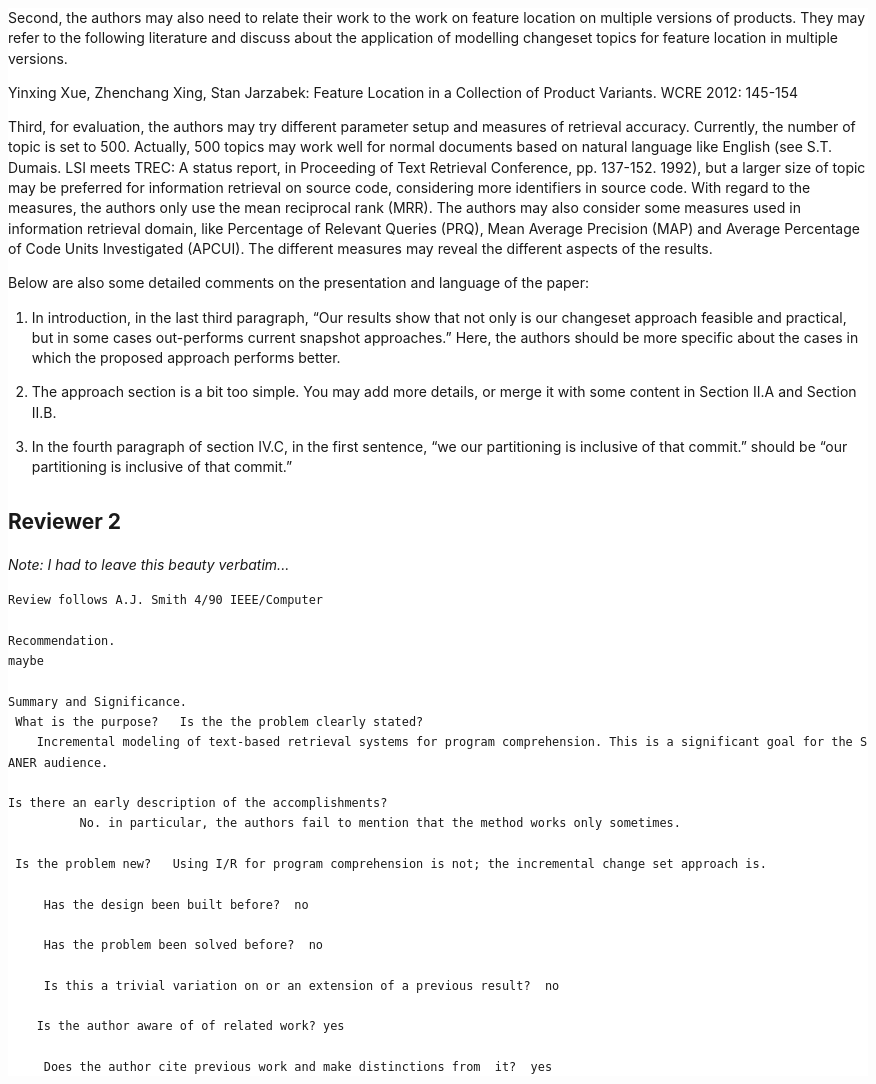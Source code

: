 Second, the authors may also need to relate their work to the work on feature
location on multiple versions of products. They may refer to the following
literature and discuss about the application of modelling changeset topics for
feature location in multiple versions.

Yinxing Xue, Zhenchang Xing, Stan Jarzabek: Feature Location in a Collection of
Product Variants. WCRE 2012: 145-154

Third, for evaluation, the authors may try different parameter setup and
measures of retrieval accuracy. Currently, the number of topic is set to 500.
Actually, 500 topics may work well for normal documents based on natural
language like English (see S.T. Dumais. LSI meets TREC: A status report, in
Proceeding of Text Retrieval Conference, pp. 137-152. 1992), but a larger size
of topic may be preferred for information retrieval on source code, considering
more identifiers in source code. With regard to the measures, the authors only
use the mean reciprocal rank (MRR). The authors may also consider some measures
used in information retrieval domain, like Percentage of Relevant Queries
(PRQ), Mean Average Precision (MAP) and Average Percentage of Code Units
Investigated (APCUI). The different measures may reveal the different aspects
of the results. 

Below are also some detailed comments on the presentation and language of the paper:

1. In introduction, in the last third paragraph, “Our results show that not
   only is our changeset approach feasible and practical, but in some cases
   out-performs current snapshot approaches.” Here, the authors should be more
   specific about the cases in which the proposed approach performs better. 

2. The approach section is a bit too simple. You may add more details, or merge
   it with some content in Section II.A and Section II.B.

3. In the fourth paragraph of section IV.C, in the first sentence, “we our
   partitioning is inclusive of that commit.” should be “our partitioning is
   inclusive of that commit.”


## Reviewer 2

*Note: I had to leave this beauty verbatim...*

```
Review follows A.J. Smith 4/90 IEEE/Computer 

Recommendation. 
maybe

Summary and Significance. 
 What is the purpose?   Is the the problem clearly stated? 
	Incremental modeling of text-based retrieval systems for program comprehension. This is a significant goal for the SANER audience.

Is there an early description of the accomplishments? 
          No. in particular, the authors fail to mention that the method works only sometimes. 

 Is the problem new?   Using I/R for program comprehension is not; the incremental change set approach is.

     Has the design been built before?  no

     Has the problem been solved before?  no

     Is this a trivial variation on or an extension of a previous result?  no

    Is the author aware of of related work? yes

     Does the author cite previous work and make distinctions from  it?  yes

```